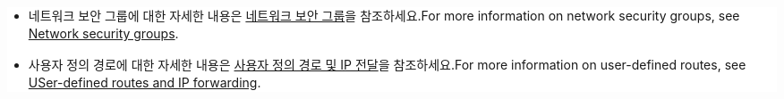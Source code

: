* <span data-ttu-id="78bc3-248">네트워크 보안 그룹에 대한 자세한 내용은 [네트워크 보안 그룹](../virtual-network/virtual-networks-nsg.md)을 참조하세요.</span><span class="sxs-lookup"><span data-stu-id="78bc3-248">For more information on network security groups, see [Network security groups](../virtual-network/virtual-networks-nsg.md).</span></span>

* <span data-ttu-id="78bc3-249">사용자 정의 경로에 대한 자세한 내용은 [사용자 정의 경로 및 IP 전달](../virtual-network/virtual-networks-udr-overview.md)을 참조하세요.</span><span class="sxs-lookup"><span data-stu-id="78bc3-249">For more information on user-defined routes, see [USer-defined routes and IP forwarding](../virtual-network/virtual-networks-udr-overview.md).</span></span>
